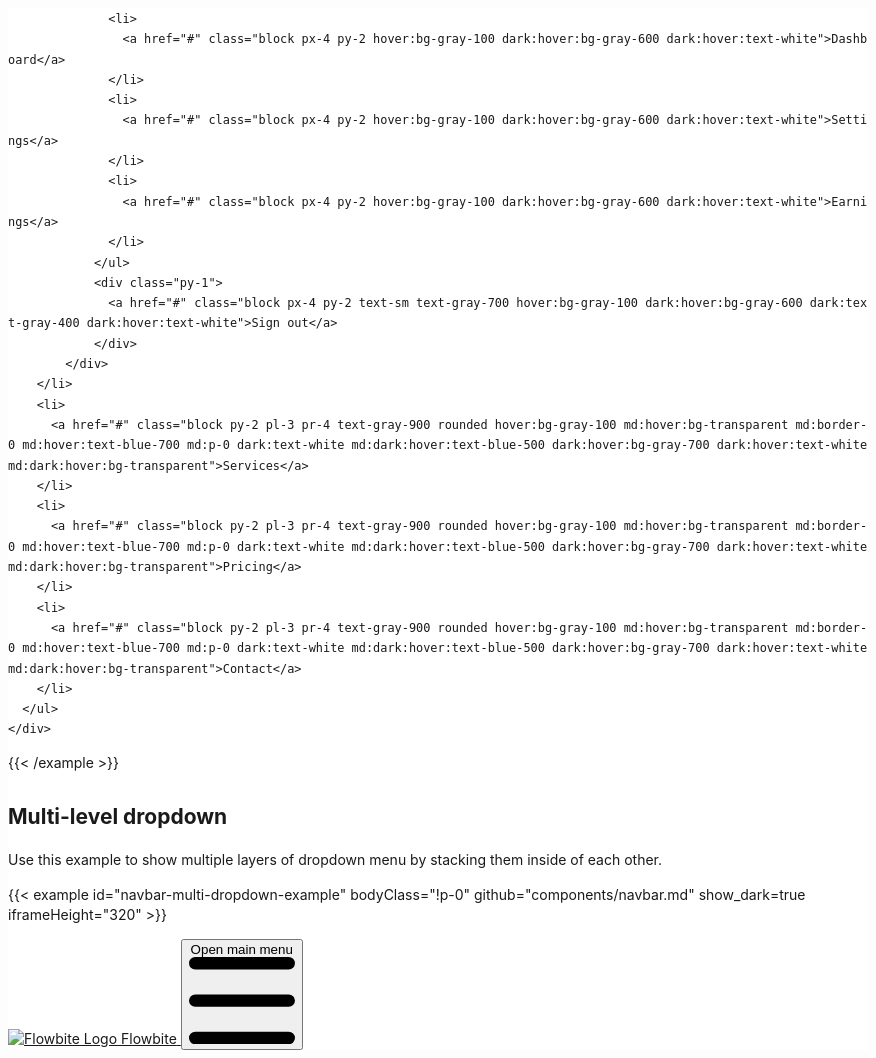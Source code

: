                   <li>
                    <a href="#" class="block px-4 py-2 hover:bg-gray-100 dark:hover:bg-gray-600 dark:hover:text-white">Dashboard</a>
                  </li>
                  <li>
                    <a href="#" class="block px-4 py-2 hover:bg-gray-100 dark:hover:bg-gray-600 dark:hover:text-white">Settings</a>
                  </li>
                  <li>
                    <a href="#" class="block px-4 py-2 hover:bg-gray-100 dark:hover:bg-gray-600 dark:hover:text-white">Earnings</a>
                  </li>
                </ul>
                <div class="py-1">
                  <a href="#" class="block px-4 py-2 text-sm text-gray-700 hover:bg-gray-100 dark:hover:bg-gray-600 dark:text-gray-400 dark:hover:text-white">Sign out</a>
                </div>
            </div>
        </li>
        <li>
          <a href="#" class="block py-2 pl-3 pr-4 text-gray-900 rounded hover:bg-gray-100 md:hover:bg-transparent md:border-0 md:hover:text-blue-700 md:p-0 dark:text-white md:dark:hover:text-blue-500 dark:hover:bg-gray-700 dark:hover:text-white md:dark:hover:bg-transparent">Services</a>
        </li>
        <li>
          <a href="#" class="block py-2 pl-3 pr-4 text-gray-900 rounded hover:bg-gray-100 md:hover:bg-transparent md:border-0 md:hover:text-blue-700 md:p-0 dark:text-white md:dark:hover:text-blue-500 dark:hover:bg-gray-700 dark:hover:text-white md:dark:hover:bg-transparent">Pricing</a>
        </li>
        <li>
          <a href="#" class="block py-2 pl-3 pr-4 text-gray-900 rounded hover:bg-gray-100 md:hover:bg-transparent md:border-0 md:hover:text-blue-700 md:p-0 dark:text-white md:dark:hover:text-blue-500 dark:hover:bg-gray-700 dark:hover:text-white md:dark:hover:bg-transparent">Contact</a>
        </li>
      </ul>
    </div>
  </div>
</nav>
{{< /example >}}

## Multi-level dropdown

Use this example to show multiple layers of dropdown menu by stacking them inside of each other.

{{< example id="navbar-multi-dropdown-example" bodyClass="!p-0" github="components/navbar.md" show_dark=true iframeHeight="320" >}}
<nav class="bg-white border-gray-200 dark:bg-gray-900 dark:border-gray-700">
  <div class="max-w-screen-xl flex flex-wrap items-center justify-between mx-auto p-4">
    <a href="#" class="flex items-center">
        <img src="https://flowbite.com/docs/images/logo.svg" class="h-8 mr-3" alt="Flowbite Logo" />
        <span class="self-center text-2xl font-semibold whitespace-nowrap dark:text-white">Flowbite</span>
    </a>
    <button data-collapse-toggle="navbar-multi-level" type="button" class="inline-flex items-center p-2 w-10 h-10 justify-center text-sm text-gray-500 rounded-lg md:hidden hover:bg-gray-100 focus:outline-none focus:ring-2 focus:ring-gray-200 dark:text-gray-400 dark:hover:bg-gray-700 dark:focus:ring-gray-600" aria-controls="navbar-multi-level" aria-expanded="false">
        <span class="sr-only">Open main menu</span>
        <svg class="w-5 h-5" aria-hidden="true" xmlns="http://www.w3.org/2000/svg" fill="none" viewBox="0 0 17 14">
            <path stroke="currentColor" stroke-linecap="round" stroke-linejoin="round" stroke-width="2" d="M1 1h15M1 7h15M1 13h15"/>
        </svg>
    </button>